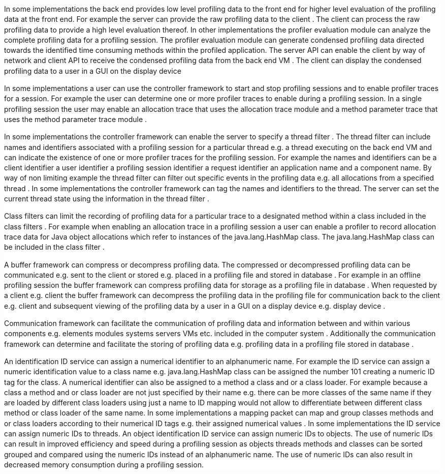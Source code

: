 In some implementations the back end provides low level profiling data to the front end for higher level evaluation of the profiling data at the front end. For example the server can provide the raw profiling data to the client . The client can process the raw profiling data to provide a high level evaluation thereof. In other implementations the profiler evaluation module can analyze the complete profiling data for a profiling session. The profiler evaluation module can generate condensed profiling data directed towards the identified time consuming methods within the profiled application. The server API can enable the client by way of network and client API to receive the condensed profiling data from the back end VM . The client can display the condensed profiling data to a user in a GUI on the display device

In some implementations a user can use the controller framework to start and stop profiling sessions and to enable profiler traces for a session. For example the user can determine one or more profiler traces to enable during a profiling session. In a single profiling session the user may enable an allocation trace that uses the allocation trace module and a method parameter trace that uses the method parameter trace module .

In some implementations the controller framework can enable the server to specify a thread filter . The thread filter can include names and identifiers associated with a profiling session for a particular thread e.g. a thread executing on the back end VM and can indicate the existence of one or more profiler traces for the profiling session. For example the names and identifiers can be a client identifier a user identifier a profiling session identifier a request identifier an application name and a component name. By way of non limiting example the thread filter can filter out specific events in the profiling data e.g. all allocations from a specified thread . In some implementations the controller framework can tag the names and identifiers to the thread. The server can set the current thread state using the information in the thread filter .

Class filters can limit the recording of profiling data for a particular trace to a designated method within a class included in the class filters . For example when enabling an allocation trace in a profiling session a user can enable a profiler to record allocation trace data for Java object allocations which refer to instances of the java.lang.HashMap class. The java.lang.HashMap class can be included in the class filter .

A buffer framework can compress or decompress profiling data. The compressed or decompressed profiling data can be communicated e.g. sent to the client or stored e.g. placed in a profiling file and stored in database . For example in an offline profiling session the buffer framework can compress profiling data for storage as a profiling file in database . When requested by a client e.g. client the buffer framework can decompress the profiling data in the profiling file for communication back to the client e.g. client and subsequent viewing of the profiling data by a user in a GUI on a display device e.g. display device .

Communication framework can facilitate the communication of profiling data and information between and within various components e.g. elements modules systems servers VMs etc. included in the computer system . Additionally the communication framework can determine and facilitate the storing of profiling data e.g. profiling data in a profiling file stored in database .

An identification ID service can assign a numerical identifier to an alphanumeric name. For example the ID service can assign a numeric identification value to a class name e.g. java.lang.HashMap class can be assigned the number 101 creating a numeric ID tag for the class. A numerical identifier can also be assigned to a method a class and or a class loader. For example because a class a method and or class loader are not just specified by their name e.g. there can be more classes of the same name if they are loaded by different class loaders using just a name to ID mapping would not allow to differentiate between different class method or class loader of the same name. In some implementations a mapping packet can map and group classes methods and or class loaders according to their numerical ID tags e.g. their assigned numerical values . In some implementations the ID service can assign numeric IDs to threads. An object identification ID service can assign numeric IDs to objects. The use of numeric IDs can result in improved efficiency and speed during a profiling session as objects threads methods and classes can be sorted grouped and compared using the numeric IDs instead of an alphanumeric name. The use of numeric IDs can also result in decreased memory consumption during a profiling session.
